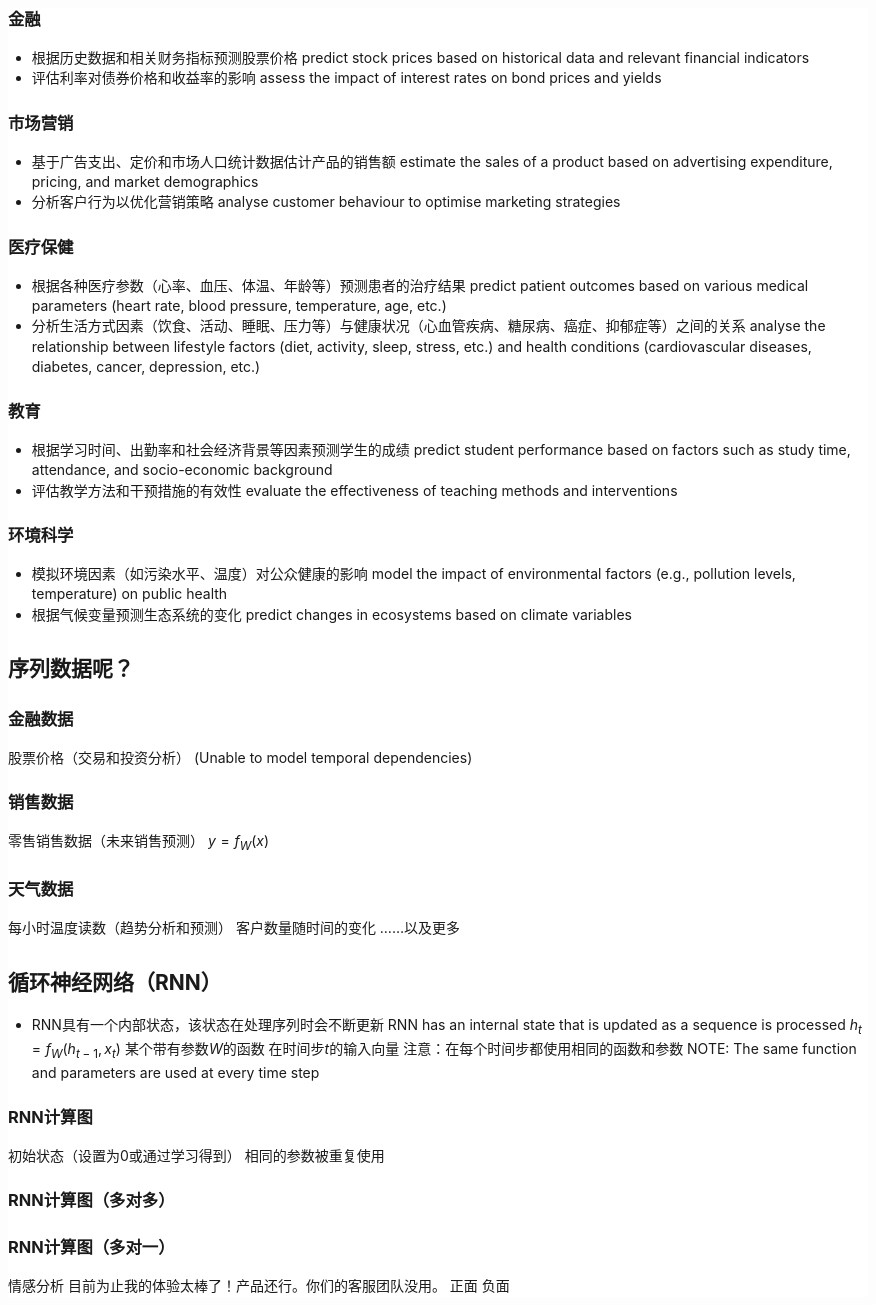 ### 金融
- 根据历史数据和相关财务指标预测股票价格
predict stock prices based on historical data and relevant financial indicators
- 评估利率对债券价格和收益率的影响
assess the impact of interest rates on bond prices and yields
### 市场营销
- 基于广告支出、定价和市场人口统计数据估计产品的销售额
estimate the sales of a product based on advertising expenditure, pricing, and market demographics
- 分析客户行为以优化营销策略
analyse customer behaviour to optimise marketing strategies
### 医疗保健
- 根据各种医疗参数（心率、血压、体温、年龄等）预测患者的治疗结果
predict patient outcomes based on various medical parameters (heart rate, blood pressure, temperature, age, etc.)
- 分析生活方式因素（饮食、活动、睡眠、压力等）与健康状况（心血管疾病、糖尿病、癌症、抑郁症等）之间的关系
analyse the relationship between lifestyle factors (diet, activity, sleep, stress, etc.) and health conditions (cardiovascular diseases, diabetes, cancer, depression, etc.)
### 教育
- 根据学习时间、出勤率和社会经济背景等因素预测学生的成绩
predict student performance based on factors such as study time, attendance, and socio-economic background
- 评估教学方法和干预措施的有效性
evaluate the effectiveness of teaching methods and interventions
### 环境科学
- 模拟环境因素（如污染水平、温度）对公众健康的影响
model the impact of environmental factors (e.g., pollution levels, temperature) on public health
- 根据气候变量预测生态系统的变化
predict changes in ecosystems based on climate variables
## 序列数据呢？
### 金融数据
股票价格（交易和投资分析）
(Unable to model temporal dependencies)
### 销售数据
零售销售数据（未来销售预测）
$y=f_{W}(x)$
### 天气数据
每小时温度读数（趋势分析和预测）
客户数量随时间的变化
……以及更多
## 循环神经网络（RNN）
- RNN具有一个内部状态，该状态在处理序列时会不断更新
RNN has an internal state that is updated as a sequence is processed
$h_{t}=f_{W}\left(h_{t-1}, x_{t}\right)$ 某个带有参数$W$的函数
在时间步$t$的输入向量
注意：在每个时间步都使用相同的函数和参数
NOTE: The same function and parameters are used at every time step
### RNN计算图
初始状态（设置为0或通过学习得到）
相同的参数被重复使用
### RNN计算图（多对多）
### RNN计算图（多对一）
情感分析
目前为止我的体验太棒了！产品还行。你们的客服团队没用。
正面 负面